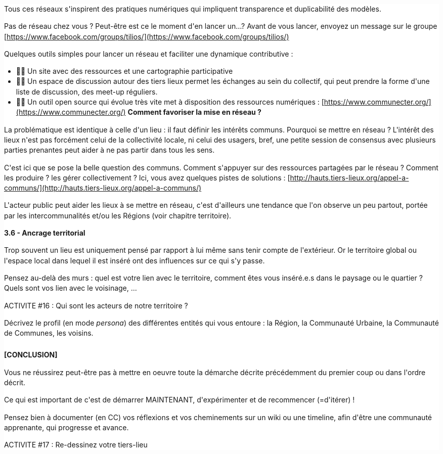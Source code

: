 Tous ces réseaux s'inspirent des pratiques numériques qui impliquent transparence et duplicabilité des modèles.

Pas de réseau chez vous ? Peut-être est ce le moment d'en lancer un…? Avant de vous lancer, envoyez un message sur le groupe [https://www.facebook.com/groups/tilios/](https://www.facebook.com/groups/tilios/)

Quelques outils simples pour lancer un réseau et faciliter une dynamique contributive :

- **** Un site avec des ressources et une cartographie participative
- **** Un espace de discussion autour des tiers lieux permet les échanges au sein du collectif, qui peut prendre la forme d'une liste de discussion, des meet-up réguliers.
- **** Un outil open source qui évolue très vite met à disposition des ressources numériques : [https://www.communecter.org/](https://www.communecter.org/) **Comment favoriser la mise en réseau ?**

La problématique est identique à celle d'un lieu : il faut définir les intérêts communs. Pourquoi se mettre en réseau ? L'intérêt des lieux n'est pas forcément celui de la collectivité locale, ni celui des usagers, bref, une petite session de consensus avec plusieurs parties prenantes peut aider à ne pas partir dans tous les sens.

C'est ici que se pose la belle question des communs. Comment s'appuyer sur des ressources partagées par le réseau ? Comment les produire ? les gérer collectivement ? Ici, vous avez quelques pistes de solutions : [http://hauts.tiers-lieux.org/appel-a-communs/](http://hauts.tiers-lieux.org/appel-a-communs/)

L'acteur public peut aider les lieux à se mettre en réseau, c'est d'ailleurs une tendance que l'on observe un peu partout, portée par les intercommunalités et/ou les Régions (voir chapitre territoire).

**3.6 - Ancrage territorial**

Trop souvent un lieu est uniquement pensé par rapport à lui même sans tenir compte de l'extérieur. Or le territoire global ou l'espace local dans lequel il est inséré ont des influences sur ce qui s'y passe.

Pensez au-delà des murs : quel est votre lien avec le territoire, comment êtes vous inséré.e.s dans le paysage ou le quartier ? Quels sont vos lien avec le voisinage, ...

ACTIVITE #16 : Qui sont les acteurs de notre territoire ?

Décrivez le profil (en mode _persona_) des différentes entités qui vous entoure : la Région, la Communauté Urbaine, la Communauté de Communes, les voisins.

###

###

**[CONCLUSION]**

Vous ne réussirez peut-être pas à mettre en oeuvre toute la démarche décrite précédemment du premier coup ou dans l'ordre décrit.

Ce qui est important de c'est de démarrer MAINTENANT, d'expérimenter et de recommencer (=d'itérer) !

Pensez bien à  documenter (en CC) vos réflexions et vos cheminements sur un wiki ou une timeline, afin d'être une communauté apprenante, qui progresse et avance.

ACTIVITE #17 : Re-dessinez votre tiers-lieu
